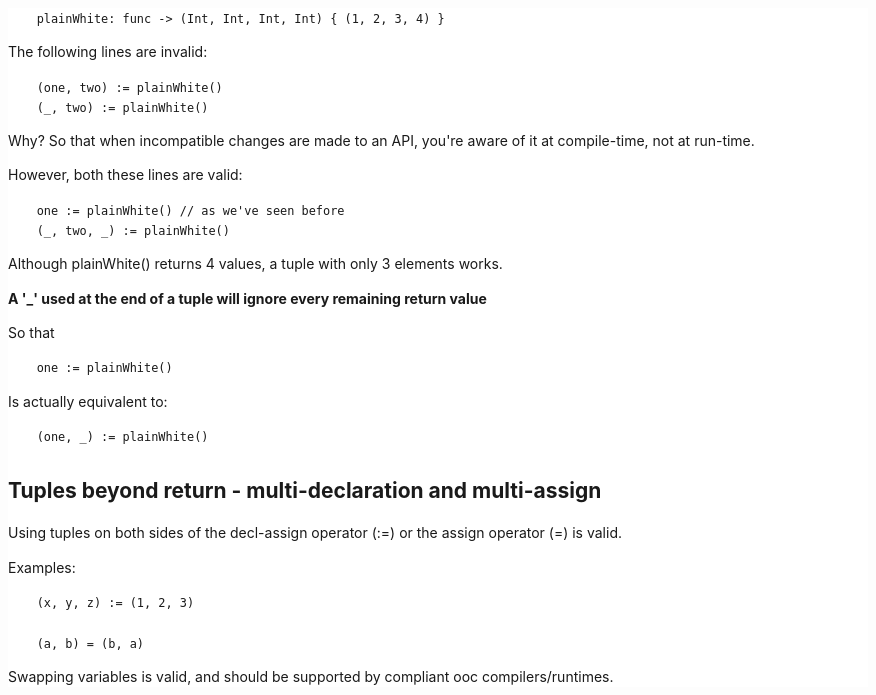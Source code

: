 ~~~
    plainWhite: func -> (Int, Int, Int, Int) { (1, 2, 3, 4) }
~~~

The following lines are invalid:

~~~
    (one, two) := plainWhite()
    (_, two) := plainWhite()
~~~

Why? So that when incompatible changes are made to an API, you're
aware of it at compile-time, not at run-time.

However, both these lines are valid:

~~~
    one := plainWhite() // as we've seen before
    (_, two, _) := plainWhite()
~~~

Although plainWhite() returns 4 values, a tuple with only 3 elements
works.

**A '_' used at the end of a tuple will ignore every remaining return value**

So that

~~~
    one := plainWhite()
~~~

Is actually equivalent to:

~~~
    (one, _) := plainWhite()
~~~


Tuples beyond return - multi-declaration and multi-assign
---------------------------------------------------------

Using tuples on both sides of the decl-assign operator (:=) or
the assign operator (=) is valid.

Examples:

~~~
    (x, y, z) := (1, 2, 3)

    (a, b) = (b, a)
~~~

Swapping variables is valid, and should be supported by compliant
ooc compilers/runtimes.
